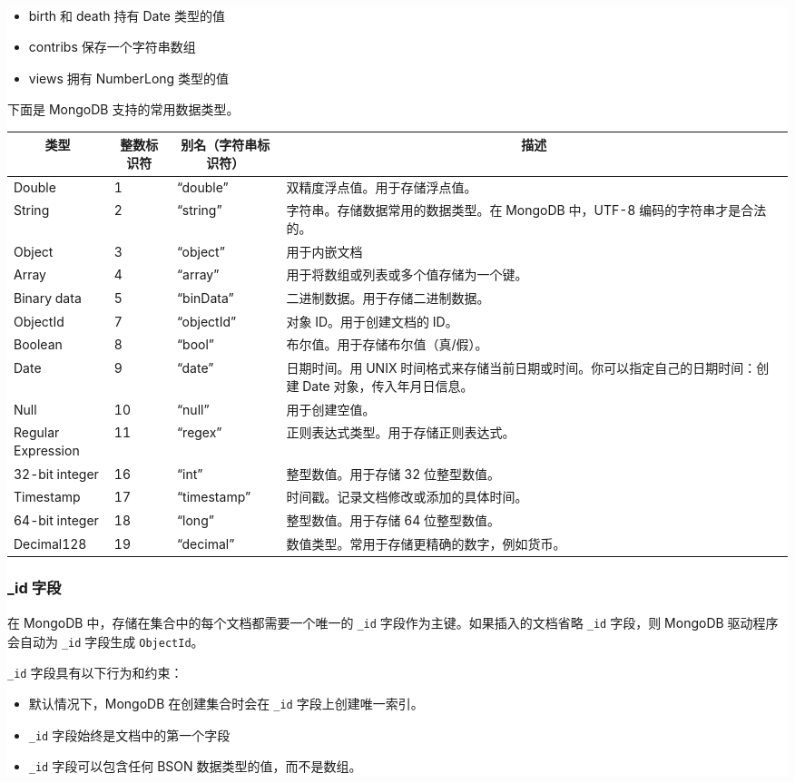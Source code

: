 - birth 和 death 持有 Date 类型的值
- contribs 保存一个字符串数组

- views 拥有 NumberLong 类型的值



下面是 MongoDB 支持的常用数据类型。



| 类型               | 整数标识符 | 别名（字符串标识符） | 描述                                                         |
| ------------------ | ---------- | -------------------- | ------------------------------------------------------------ |
| Double             | 1          | “double”             | 双精度浮点值。用于存储浮点值。                               |
| String             | 2          | “string”             | 字符串。存储数据常用的数据类型。在 MongoDB 中，UTF-8 编码的字符串才是合法的。 |
| Object             | 3          | “object”             | 用于内嵌文档                                                 |
| Array              | 4          | “array”              | 用于将数组或列表或多个值存储为一个键。                       |
| Binary data        | 5          | “binData”            | 二进制数据。用于存储二进制数据。                             |
| ObjectId           | 7          | “objectId”           | 对象 ID。用于创建文档的 ID。                                 |
| Boolean            | 8          | “bool”               | 布尔值。用于存储布尔值（真/假）。                            |
| Date               | 9          | “date”               | 日期时间。用 UNIX 时间格式来存储当前日期或时间。你可以指定自己的日期时间：创建 Date 对象，传入年月日信息。 |
| Null               | 10         | “null”               | 用于创建空值。                                               |
| Regular Expression | 11         | “regex”              | 正则表达式类型。用于存储正则表达式。                         |
| 32-bit integer     | 16         | “int”                | 整型数值。用于存储 32 位整型数值。                           |
| Timestamp          | 17         | “timestamp”          | 时间戳。记录文档修改或添加的具体时间。                       |
| 64-bit integer     | 18         | “long”               | 整型数值。用于存储 64 位整型数值。                           |
| Decimal128         | 19         | “decimal”            | 数值类型。常用于存储更精确的数字，例如货币。                 |





### _id 字段



在 MongoDB 中，存储在集合中的每个文档都需要一个唯一的 `_id` 字段作为主键。如果插入的文档省略 `_id` 字段，则 MongoDB 驱动程序会自动为 `_id` 字段生成 `ObjectId`。



`_id` 字段具有以下行为和约束：



- 默认情况下，MongoDB 在创建集合时会在 `_id` 字段上创建唯一索引。
- `_id` 字段始终是文档中的第一个字段

- `_id` 字段可以包含任何 BSON 数据类型的值，而不是数组。

